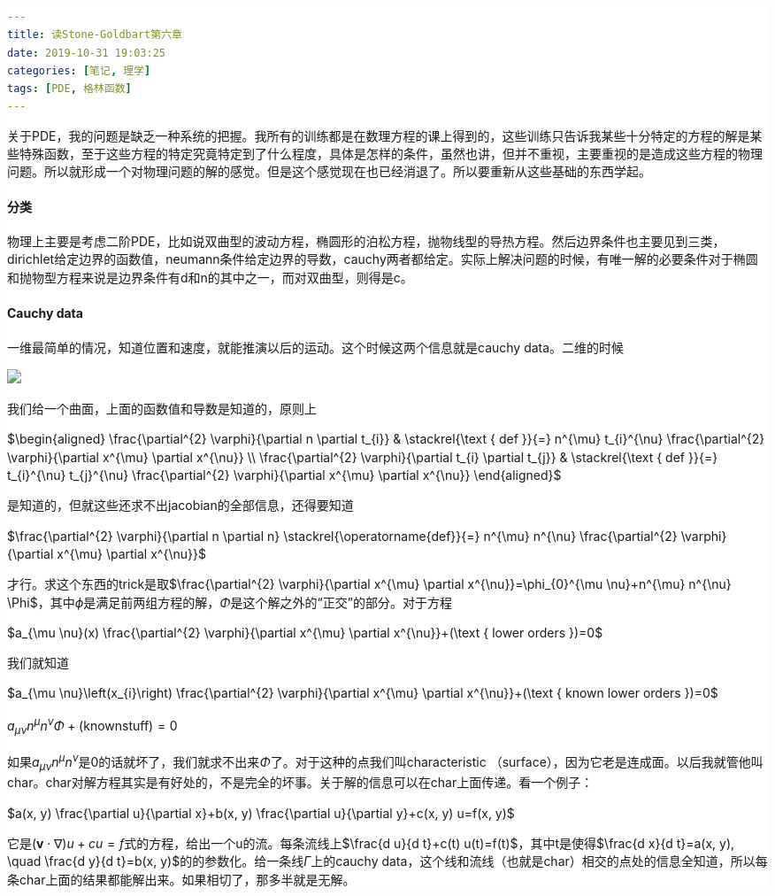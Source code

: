 ```yaml
---
title: 读Stone-Goldbart第六章
date: 2019-10-31 19:03:25
categories: [笔记, 理学]
tags: [PDE, 格林函数]
---
```


关于PDE，我的问题是缺乏一种系统的把握。我所有的训练都是在数理方程的课上得到的，这些训练只告诉我某些十分特定的方程的解是某些特殊函数，至于这些方程的特定究竟特定到了什么程度，具体是怎样的条件，虽然也讲，但并不重视，主要重视的是造成这些方程的物理问题。所以就形成一个对物理问题的解的感觉。但是这个感觉现在也已经消退了。所以要重新从这些基础的东西学起。



#### 分类

物理上主要是考虑二阶PDE，比如说双曲型的波动方程，椭圆形的泊松方程，抛物线型的导热方程。然后边界条件也主要见到三类，dirichlet给定边界的函数值，neumann条件给定边界的导数，cauchy两者都给定。实际上解决问题的时候，有唯一解的必要条件对于椭圆和抛物型方程来说是边界条件有d和n的其中之一，而对双曲型，则得是c。

#### Cauchy data

一维最简单的情况，知道位置和速度，就能推演以后的运动。这个时候这两个信息就是cauchy data。二维的时候

![](https://i.loli.net/2019/11/01/Ocxl1WqiX9F7ILR.png)

我们给一个曲面，上面的函数值和导数是知道的，原则上

$\begin{aligned} \frac{\partial^{2} \varphi}{\partial n \partial t_{i}} & \stackrel{\text { def }}{=} n^{\mu} t_{i}^{\nu} \frac{\partial^{2} \varphi}{\partial x^{\mu} \partial x^{\nu}} \\ \frac{\partial^{2} \varphi}{\partial t_{i} \partial t_{j}} & \stackrel{\text { def }}{=} t_{i}^{\nu} t_{j}^{\nu} \frac{\partial^{2} \varphi}{\partial x^{\mu} \partial x^{\nu}} \end{aligned}$

是知道的，但就这些还求不出jacobian的全部信息，还得要知道

$\frac{\partial^{2} \varphi}{\partial n \partial n} \stackrel{\operatorname{def}}{=} n^{\mu} n^{\nu} \frac{\partial^{2} \varphi}{\partial x^{\mu} \partial x^{\nu}}$

才行。求这个东西的trick是取$\frac{\partial^{2} \varphi}{\partial x^{\mu} \partial x^{\nu}}=\phi_{0}^{\mu \nu}+n^{\mu} n^{\nu} \Phi$，其中$\phi$是满足前两组方程的解，$\Phi$是这个解之外的“正交”的部分。对于方程

$a_{\mu \nu}(x) \frac{\partial^{2} \varphi}{\partial x^{\mu} \partial x^{\nu}}+(\text { lower orders })=0$

我们就知道

$a_{\mu \nu}\left(x_{i}\right) \frac{\partial^{2} \varphi}{\partial x^{\mu} \partial x^{\nu}}+(\text { known lower orders })=0$

$a_{\mu \nu} n^{\mu} n^{\nu} \Phi+(\mathrm{known stuff})=0$

如果$a_{\mu \nu} n^{\mu} n^{\nu}$是0的话就坏了，我们就求不出来$\Phi$了。对于这种的点我们叫characteristic （surface），因为它老是连成面。以后我就管他叫char。char对解方程其实是有好处的，不是完全的坏事。关于解的信息可以在char上面传递。看一个例子：

$a(x, y) \frac{\partial u}{\partial x}+b(x, y) \frac{\partial u}{\partial y}+c(x, y) u=f(x, y)$

它是$(\mathbf{v} \cdot \nabla) u+c u=f$式的方程，给出一个u的流。每条流线上$\frac{d u}{d t}+c(t) u(t)=f(t)$，其中t是使得$\frac{d x}{d t}=a(x, y), \quad \frac{d y}{d t}=b(x, y)$的的参数化。给一条线$\Gamma$上的cauchy data，这个线和流线（也就是char）相交的点处的信息全知道，所以每条char上面的结果都能解出来。如果相切了，那多半就是无解。
